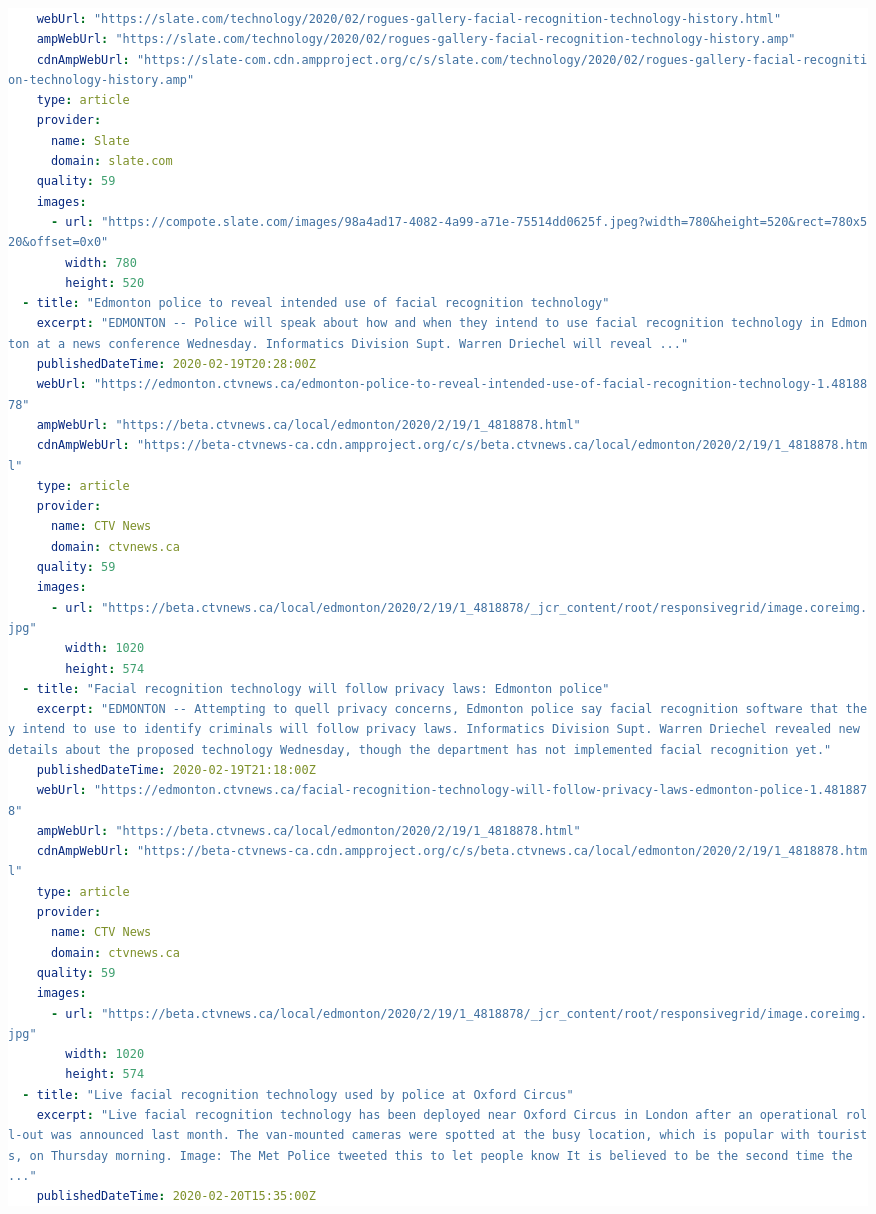 ```yaml
    webUrl: "https://slate.com/technology/2020/02/rogues-gallery-facial-recognition-technology-history.html"
    ampWebUrl: "https://slate.com/technology/2020/02/rogues-gallery-facial-recognition-technology-history.amp"
    cdnAmpWebUrl: "https://slate-com.cdn.ampproject.org/c/s/slate.com/technology/2020/02/rogues-gallery-facial-recognition-technology-history.amp"
    type: article
    provider:
      name: Slate
      domain: slate.com
    quality: 59
    images:
      - url: "https://compote.slate.com/images/98a4ad17-4082-4a99-a71e-75514dd0625f.jpeg?width=780&height=520&rect=780x520&offset=0x0"
        width: 780
        height: 520
  - title: "Edmonton police to reveal intended use of facial recognition technology"
    excerpt: "EDMONTON -- Police will speak about how and when they intend to use facial recognition technology in Edmonton at a news conference Wednesday. Informatics Division Supt. Warren Driechel will reveal ..."
    publishedDateTime: 2020-02-19T20:28:00Z
    webUrl: "https://edmonton.ctvnews.ca/edmonton-police-to-reveal-intended-use-of-facial-recognition-technology-1.4818878"
    ampWebUrl: "https://beta.ctvnews.ca/local/edmonton/2020/2/19/1_4818878.html"
    cdnAmpWebUrl: "https://beta-ctvnews-ca.cdn.ampproject.org/c/s/beta.ctvnews.ca/local/edmonton/2020/2/19/1_4818878.html"
    type: article
    provider:
      name: CTV News
      domain: ctvnews.ca
    quality: 59
    images:
      - url: "https://beta.ctvnews.ca/local/edmonton/2020/2/19/1_4818878/_jcr_content/root/responsivegrid/image.coreimg.jpg"
        width: 1020
        height: 574
  - title: "Facial recognition technology will follow privacy laws: Edmonton police"
    excerpt: "EDMONTON -- Attempting to quell privacy concerns, Edmonton police say facial recognition software that they intend to use to identify criminals will follow privacy laws. Informatics Division Supt. Warren Driechel revealed new details about the proposed technology Wednesday, though the department has not implemented facial recognition yet."
    publishedDateTime: 2020-02-19T21:18:00Z
    webUrl: "https://edmonton.ctvnews.ca/facial-recognition-technology-will-follow-privacy-laws-edmonton-police-1.4818878"
    ampWebUrl: "https://beta.ctvnews.ca/local/edmonton/2020/2/19/1_4818878.html"
    cdnAmpWebUrl: "https://beta-ctvnews-ca.cdn.ampproject.org/c/s/beta.ctvnews.ca/local/edmonton/2020/2/19/1_4818878.html"
    type: article
    provider:
      name: CTV News
      domain: ctvnews.ca
    quality: 59
    images:
      - url: "https://beta.ctvnews.ca/local/edmonton/2020/2/19/1_4818878/_jcr_content/root/responsivegrid/image.coreimg.jpg"
        width: 1020
        height: 574
  - title: "Live facial recognition technology used by police at Oxford Circus"
    excerpt: "Live facial recognition technology has been deployed near Oxford Circus in London after an operational roll-out was announced last month. The van-mounted cameras were spotted at the busy location, which is popular with tourists, on Thursday morning. Image: The Met Police tweeted this to let people know It is believed to be the second time the ..."
    publishedDateTime: 2020-02-20T15:35:00Z
```
